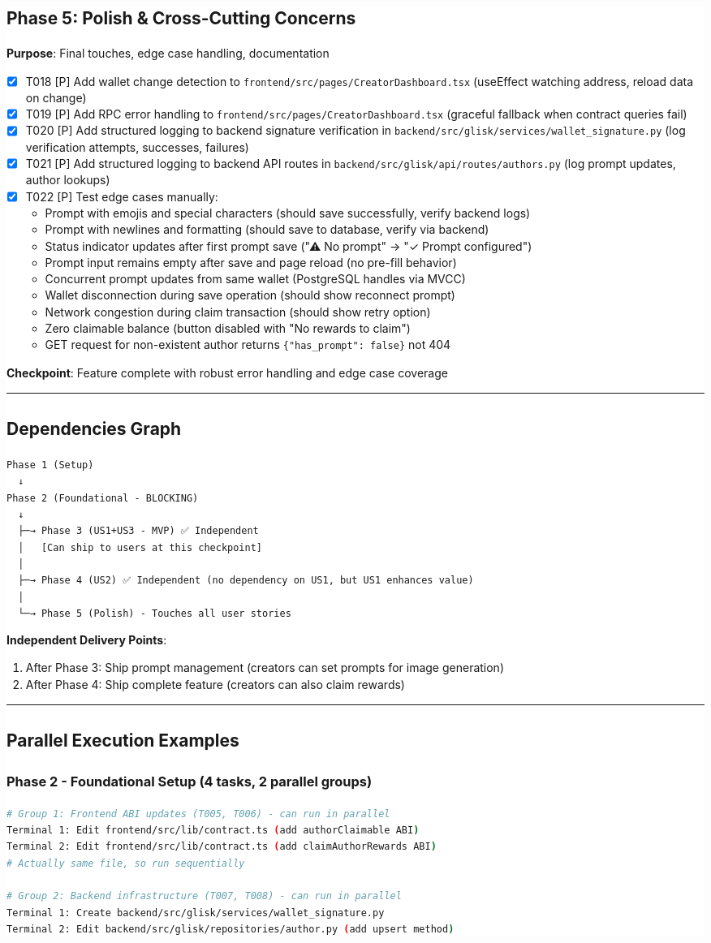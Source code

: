 ## Phase 5: Polish & Cross-Cutting Concerns

**Purpose**: Final touches, edge case handling, documentation

- [X] T018 [P] Add wallet change detection to `frontend/src/pages/CreatorDashboard.tsx` (useEffect watching address, reload data on change)
- [X] T019 [P] Add RPC error handling to `frontend/src/pages/CreatorDashboard.tsx` (graceful fallback when contract queries fail)
- [X] T020 [P] Add structured logging to backend signature verification in `backend/src/glisk/services/wallet_signature.py` (log verification attempts, successes, failures)
- [X] T021 [P] Add structured logging to backend API routes in `backend/src/glisk/api/routes/authors.py` (log prompt updates, author lookups)
- [X] T022 [P] Test edge cases manually:
  - Prompt with emojis and special characters (should save successfully, verify backend logs)
  - Prompt with newlines and formatting (should save to database, verify via backend)
  - Status indicator updates after first prompt save ("⚠ No prompt" → "✓ Prompt configured")
  - Prompt input remains empty after save and page reload (no pre-fill behavior)
  - Concurrent prompt updates from same wallet (PostgreSQL handles via MVCC)
  - Wallet disconnection during save operation (should show reconnect prompt)
  - Network congestion during claim transaction (should show retry option)
  - Zero claimable balance (button disabled with "No rewards to claim")
  - GET request for non-existent author returns `{"has_prompt": false}` not 404

**Checkpoint**: Feature complete with robust error handling and edge case coverage

---

## Dependencies Graph

```
Phase 1 (Setup)
  ↓
Phase 2 (Foundational - BLOCKING)
  ↓
  ├─→ Phase 3 (US1+US3 - MVP) ✅ Independent
  │   [Can ship to users at this checkpoint]
  │
  ├─→ Phase 4 (US2) ✅ Independent (no dependency on US1, but US1 enhances value)
  │
  └─→ Phase 5 (Polish) - Touches all user stories
```

**Independent Delivery Points**:
1. After Phase 3: Ship prompt management (creators can set prompts for image generation)
2. After Phase 4: Ship complete feature (creators can also claim rewards)

---

## Parallel Execution Examples

### Phase 2 - Foundational Setup (4 tasks, 2 parallel groups)
```bash
# Group 1: Frontend ABI updates (T005, T006) - can run in parallel
Terminal 1: Edit frontend/src/lib/contract.ts (add authorClaimable ABI)
Terminal 2: Edit frontend/src/lib/contract.ts (add claimAuthorRewards ABI)
# Actually same file, so run sequentially

# Group 2: Backend infrastructure (T007, T008) - can run in parallel
Terminal 1: Create backend/src/glisk/services/wallet_signature.py
Terminal 2: Edit backend/src/glisk/repositories/author.py (add upsert method)
```
